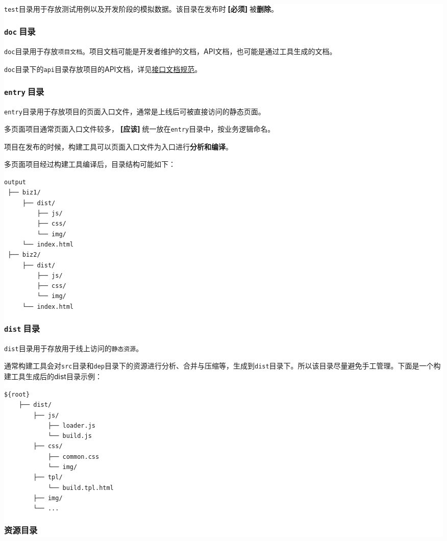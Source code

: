 `test`目录用于存放测试用例以及开发阶段的模拟数据。该目录在发布时 **[必须]** 被**删除**。

### `doc` 目录

`doc`目录用于存放`项目文档`。项目文档可能是开发者维护的文档，API文档，也可能是通过工具生成的文档。

`doc`目录下的`api`目录存放项目的API文档，详见[接口文档规范](interface.md)。

### `entry` 目录

`entry`目录用于存放项目的页面入口文件，通常是上线后可被直接访问的静态页面。

多页面项目通常页面入口文件较多， **[应该]** 统一放在`entry`目录中，按业务逻辑命名。

项目在发布的时候，构建工具可以页面入口文件为入口进行**分析和编译**。

多页面项目经过构建工具编译后，目录结构可能如下：

```
output
 ├── biz1/
     ├── dist/
         ├── js/
         ├── css/
         └── img/
     └── index.html
 ├── biz2/
     ├── dist/
         ├── js/
         ├── css/
         └── img/
     └── index.html
```

### `dist` 目录

`dist`目录用于存放用于线上访问的`静态资源`。

通常构建工具会对`src`目录和`dep`目录下的资源进行分析、合并与压缩等，生成到`dist`目录下。所以该目录尽量避免手工管理。下面是一个构建工具生成后的dist目录示例：

```
${root}
    ├── dist/
        ├── js/
            ├── loader.js
            └── build.js
        ├── css/
            ├── common.css
            └── img/
        ├── tpl/
            └── build.tpl.html
        ├── img/
        └── ...
```

### 资源目录
